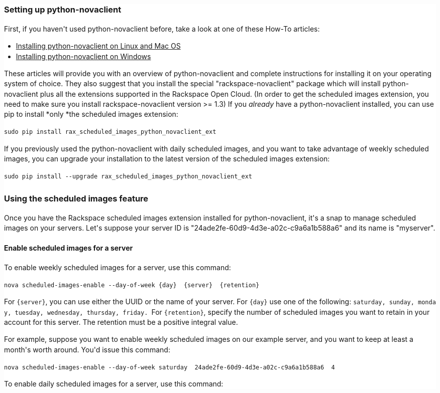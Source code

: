 ### Setting up python-novaclient

First, if you haven't used python-novaclient before, take a look at one
of these How-To articles:

-   [Installing python-novaclient on Linux and Mac
    OS](/how-to/installing-python-novaclient-on-linux-and-mac-os)
-   [Installing python-novaclient on
    Windows](/how-to/installing-python-novaclient-on-windows)

These articles will provide you with an overview of python-novaclient
and complete instructions for installing it on your operating system of
choice. They also suggest that you install the special
"rackspace-novaclient" package which will install python-novaclient plus
all the extensions supported in the Rackspace Open Cloud. (In order to
get the scheduled images extension, you need to make sure you install
rackspace-novaclient version &gt;= 1.3) If you *already* have a
python-novaclient installed, you can use pip to install *only *the
scheduled images extension:

    sudo pip install rax_scheduled_images_python_novaclient_ext

If you previously used the python-novaclient with daily scheduled
images, and you want to take advantage of weekly scheduled images, you
can upgrade your installation to the latest version of the scheduled
images extension:

    sudo pip install --upgrade rax_scheduled_images_python_novaclient_ext

### Using the scheduled images feature

Once you have the Rackspace scheduled images extension installed for
python-novaclient, it's a snap to manage scheduled images on your
servers. Let's suppose your server ID is
"24ade2fe-60d9-4d3e-a02c-c9a6a1b588a6" and its name is "myserver".

#### Enable scheduled images for a server

To enable weekly scheduled images for a server, use this command:

    nova scheduled-images-enable --day-of-week {day}  {server}  {retention}

For `{server}`, you can use either the UUID or the name of your server.
For `{day}` use one of the
following:  `saturday, sunday, monday, tuesday, wednesday, thursday, friday. `For `{retention}`,
specify the number of scheduled images you want to retain in your
account for this server. The retention must be a positive integral
value.

For example, suppose you want to enable weekly scheduled images on our
example server, and you want to keep at least a month's worth around.
 You'd issue this command:

    nova scheduled-images-enable --day-of-week saturday  24ade2fe-60d9-4d3e-a02c-c9a6a1b588a6  4

To enable daily scheduled images for a server, use this command:
